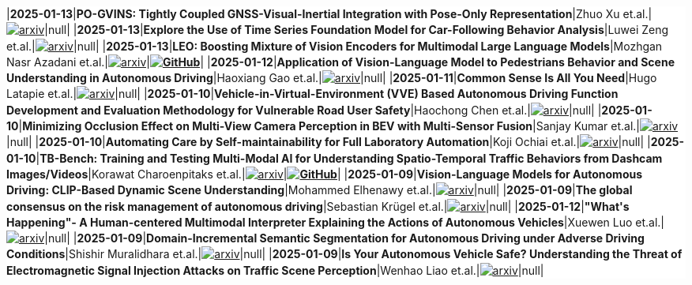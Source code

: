 |**2025-01-13**|**PO-GVINS: Tightly Coupled GNSS-Visual-Inertial Integration with Pose-Only Representation**|Zhuo Xu et.al.|[![arxiv](https://img.shields.io/badge/arXiv-2501.07259v1-b31b1b.svg)](http://arxiv.org/abs/2501.07259v1)|null|
|**2025-01-13**|**Explore the Use of Time Series Foundation Model for Car-Following Behavior Analysis**|Luwei Zeng et.al.|[![arxiv](https://img.shields.io/badge/arXiv-2501.07034v1-b31b1b.svg)](http://arxiv.org/abs/2501.07034v1)|null|
|**2025-01-13**|**LEO: Boosting Mixture of Vision Encoders for Multimodal Large Language Models**|Mozhgan Nasr Azadani et.al.|[![arxiv](https://img.shields.io/badge/arXiv-2501.06986v1-b31b1b.svg)](http://arxiv.org/abs/2501.06986v1)|**[![GitHub](https://img.shields.io/badge/github-%23121011.svg?style=for-the-badge&logo=github&logoColor=white)](https://github.com/mozhgan91/leo)**|
|**2025-01-12**|**Application of Vision-Language Model to Pedestrians Behavior and Scene Understanding in Autonomous Driving**|Haoxiang Gao et.al.|[![arxiv](https://img.shields.io/badge/arXiv-2501.06680v1-b31b1b.svg)](http://arxiv.org/abs/2501.06680v1)|null|
|**2025-01-11**|**Common Sense Is All You Need**|Hugo Latapie et.al.|[![arxiv](https://img.shields.io/badge/arXiv-2501.06642v1-b31b1b.svg)](http://arxiv.org/abs/2501.06642v1)|null|
|**2025-01-10**|**Vehicle-in-Virtual-Environment (VVE) Based Autonomous Driving Function Development and Evaluation Methodology for Vulnerable Road User Safety**|Haochong Chen et.al.|[![arxiv](https://img.shields.io/badge/arXiv-2501.06113v1-b31b1b.svg)](http://arxiv.org/abs/2501.06113v1)|null|
|**2025-01-10**|**Minimizing Occlusion Effect on Multi-View Camera Perception in BEV with Multi-Sensor Fusion**|Sanjay Kumar et.al.|[![arxiv](https://img.shields.io/badge/arXiv-2501.05997v1-b31b1b.svg)](http://arxiv.org/abs/2501.05997v1)|null|
|**2025-01-10**|**Automating Care by Self-maintainability for Full Laboratory Automation**|Koji Ochiai et.al.|[![arxiv](https://img.shields.io/badge/arXiv-2501.05789v1-b31b1b.svg)](http://arxiv.org/abs/2501.05789v1)|null|
|**2025-01-10**|**TB-Bench: Training and Testing Multi-Modal AI for Understanding Spatio-Temporal Traffic Behaviors from Dashcam Images/Videos**|Korawat Charoenpitaks et.al.|[![arxiv](https://img.shields.io/badge/arXiv-2501.05733v1-b31b1b.svg)](http://arxiv.org/abs/2501.05733v1)|**[![GitHub](https://img.shields.io/badge/github-%23121011.svg?style=for-the-badge&logo=github&logoColor=white)](https://github.com/tb-ad/tb-bench-110k-250k)**|
|**2025-01-09**|**Vision-Language Models for Autonomous Driving: CLIP-Based Dynamic Scene Understanding**|Mohammed Elhenawy et.al.|[![arxiv](https://img.shields.io/badge/arXiv-2501.05566v1-b31b1b.svg)](http://arxiv.org/abs/2501.05566v1)|null|
|**2025-01-09**|**The global consensus on the risk management of autonomous driving**|Sebastian Krügel et.al.|[![arxiv](https://img.shields.io/badge/arXiv-2501.05391v1-b31b1b.svg)](http://arxiv.org/abs/2501.05391v1)|null|
|**2025-01-12**|**"What's Happening"- A Human-centered Multimodal Interpreter Explaining the Actions of Autonomous Vehicles**|Xuewen Luo et.al.|[![arxiv](https://img.shields.io/badge/arXiv-2501.05322v2-b31b1b.svg)](http://arxiv.org/abs/2501.05322v2)|null|
|**2025-01-09**|**Domain-Incremental Semantic Segmentation for Autonomous Driving under Adverse Driving Conditions**|Shishir Muralidhara et.al.|[![arxiv](https://img.shields.io/badge/arXiv-2501.05246v1-b31b1b.svg)](http://arxiv.org/abs/2501.05246v1)|null|
|**2025-01-09**|**Is Your Autonomous Vehicle Safe? Understanding the Threat of Electromagnetic Signal Injection Attacks on Traffic Scene Perception**|Wenhao Liao et.al.|[![arxiv](https://img.shields.io/badge/arXiv-2501.05239v1-b31b1b.svg)](http://arxiv.org/abs/2501.05239v1)|null|
